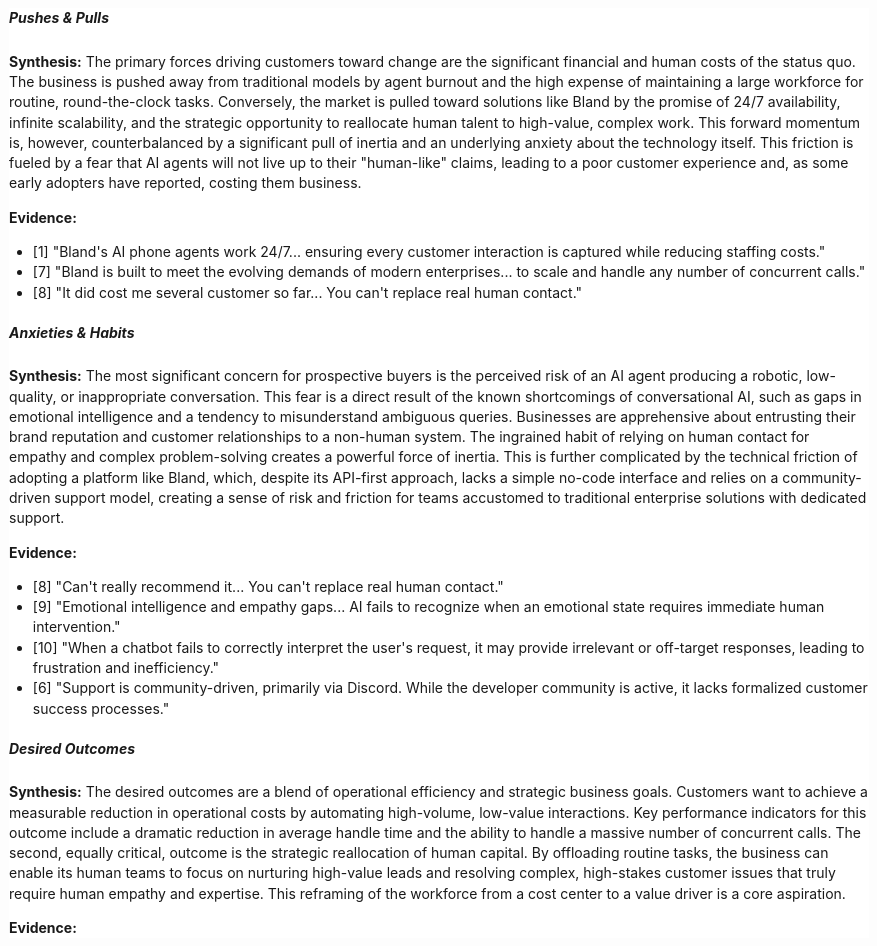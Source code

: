 ##### **Pushes & Pulls**

**Synthesis:** The primary forces driving customers toward change are the significant financial and human costs of the status quo. The business is pushed away from traditional models by agent burnout and the high expense of maintaining a large workforce for routine, round-the-clock tasks. Conversely, the market is pulled toward solutions like Bland by the promise of 24/7 availability, infinite scalability, and the strategic opportunity to reallocate human talent to high-value, complex work. This forward momentum is, however, counterbalanced by a significant pull of inertia and an underlying anxiety about the technology itself. This friction is fueled by a fear that AI agents will not live up to their "human-like" claims, leading to a poor customer experience and, as some early adopters have reported, costing them business.

**Evidence:**

* \[1\] "Bland's AI phone agents work 24/7... ensuring every customer interaction is captured while reducing staffing costs."  
* \[7\] "Bland is built to meet the evolving demands of modern enterprises... to scale and handle any number of concurrent calls."  
* \[8\] "It did cost me several customer so far... You can't replace real human contact."

##### **Anxieties & Habits**

**Synthesis:** The most significant concern for prospective buyers is the perceived risk of an AI agent producing a robotic, low-quality, or inappropriate conversation. This fear is a direct result of the known shortcomings of conversational AI, such as gaps in emotional intelligence and a tendency to misunderstand ambiguous queries. Businesses are apprehensive about entrusting their brand reputation and customer relationships to a non-human system. The ingrained habit of relying on human contact for empathy and complex problem-solving creates a powerful force of inertia. This is further complicated by the technical friction of adopting a platform like Bland, which, despite its API-first approach, lacks a simple no-code interface and relies on a community-driven support model, creating a sense of risk and friction for teams accustomed to traditional enterprise solutions with dedicated support.

**Evidence:**

* \[8\] "Can't really recommend it... You can't replace real human contact."  
* \[9\] "Emotional intelligence and empathy gaps... AI fails to recognize when an emotional state requires immediate human intervention."  
* \[10\] "When a chatbot fails to correctly interpret the user's request, it may provide irrelevant or off-target responses, leading to frustration and inefficiency."  
* \[6\] "Support is community-driven, primarily via Discord. While the developer community is active, it lacks formalized customer success processes."

##### **Desired Outcomes**

**Synthesis:** The desired outcomes are a blend of operational efficiency and strategic business goals. Customers want to achieve a measurable reduction in operational costs by automating high-volume, low-value interactions. Key performance indicators for this outcome include a dramatic reduction in average handle time and the ability to handle a massive number of concurrent calls. The second, equally critical, outcome is the strategic reallocation of human capital. By offloading routine tasks, the business can enable its human teams to focus on nurturing high-value leads and resolving complex, high-stakes customer issues that truly require human empathy and expertise. This reframing of the workforce from a cost center to a value driver is a core aspiration.

**Evidence:**
